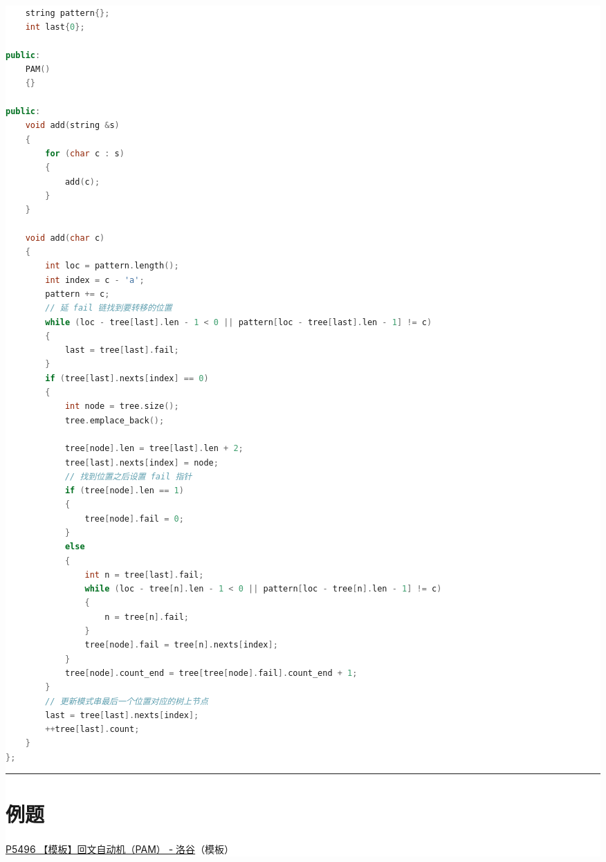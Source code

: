 ```c++
	string pattern{};
	int last{0};

public:
	PAM()
	{}

public:
	void add(string &s)
	{
		for (char c : s)
		{
			add(c);
		}
	}

	void add(char c)
	{
		int loc = pattern.length();
		int index = c - 'a';
		pattern += c;
		// 延 fail 链找到要转移的位置
		while (loc - tree[last].len - 1 < 0 || pattern[loc - tree[last].len - 1] != c)
		{
			last = tree[last].fail;
		}
		if (tree[last].nexts[index] == 0)
		{
			int node = tree.size();
			tree.emplace_back();
	
			tree[node].len = tree[last].len + 2;
			tree[last].nexts[index] = node;
			// 找到位置之后设置 fail 指针
			if (tree[node].len == 1)
			{
				tree[node].fail = 0;
			}
			else
			{
				int n = tree[last].fail;
				while (loc - tree[n].len - 1 < 0 || pattern[loc - tree[n].len - 1] != c)
				{
					n = tree[n].fail;
				}
				tree[node].fail = tree[n].nexts[index];
			}
			tree[node].count_end = tree[tree[node].fail].count_end + 1;
		}
		// 更新模式串最后一个位置对应的树上节点
		last = tree[last].nexts[index];
		++tree[last].count;
	}
};
```

---

# 例题

[P5496 【模板】回文自动机（PAM） - 洛谷](https://www.luogu.com.cn/problem/P5496)（模板）

